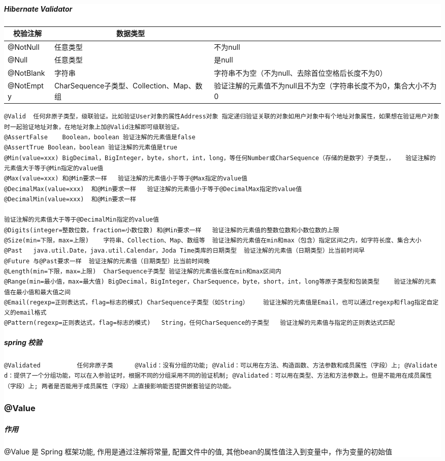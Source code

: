 

##### Hibernate Validator

| 校验注解  | 数据类型                                  |                                                              |
| --------- | ----------------------------------------- | ------------------------------------------------------------ |
| @NotNull  | 任意类型                                  | 不为null                                                     |
| @Null     | 任意类型                                  | 是null                                                       |
| @NotBlank | 字符串                                    | 字符串不为空（不为null、去除首位空格后长度不为0）            |
| @NotEmpty | CharSequence子类型、Collection、Map、数组 | 验证注解的元素值不为null且不为空（字符串长度不为0，集合大小不为0 |



```
@Valid	任何非原子类型，级联验证。比如验证User对象的属性Address对象	指定递归验证关联的对象如用户对象中有个地址对象属性，如果想在验证用户对象时一起验证地址对象，在地址对象上加@Valid注解即可级联验证。
@AssertFalse	Boolean，boolean	验证注解的元素值是false
@AssertTrue	Boolean，boolean	验证注解的元素值是true
@Min(value=xxx)	BigDecimal，BigInteger，byte，short，int，long，等任何Number或CharSequence（存储的是数字）子类型，，	验证注解的元素值大于等于@Min指定的value值
@Max(value=xxx)	和@Min要求一样	验证注解的元素值小于等于@Max指定的value值
@DecimalMax(value=xxx)	和@Min要求一样	验证注解的元素值小于等于@DecimalMax指定的value值
@DecimalMin(value=xxx)	和@Min要求一样	

验证注解的元素值大于等于@DecimalMin指定的value值
@Digits(integer=整数位数，fraction=小数位数)	和@Min要求一样	验证注解的元素值的整数位数和小数位数的上限
@Size(min=下限，max=上限)	字符串、Collection、Map、数组等	验证注解的元素值在min和max（包含）指定区间之内，如字符长度、集合大小
@Past	java.util.Date，java.util.Calendar，Joda Time类库的日期类型	验证注解的元素值（日期类型）比当前时间早
@Future	与@Past要求一样	验证注解的元素值（日期类型）比当前时间晚
@Length(min=下限，max=上限)	CharSequence子类型	验证注解的元素值长度在min和max区间内
@Range(min=最小值，max=最大值)	BigDecimal，BigInteger，CharSequence，byte，short，int，long等原子类型和包装类型	验证注解的元素值在最小值和最大值之间
@Email(regexp=正则表达式，flag=标志的模式)	CharSequence子类型（如String）	验证注解的元素值是Email，也可以通过regexp和flag指定自定义的email格式
@Pattern(regexp=正则表达式，flag=标志的模式)	String，任何CharSequence的子类型	验证注解的元素值与指定的正则表达式匹配

```

##### spring 校验

```
@Validated      	任何非原子类  	@Valid：没有分组的功能; @Valid：可以用在方法、构造函数、方法参数和成员属性（字段）上; @Validated：提供了一个分组功能，可以在入参验证时，根据不同的分组采用不同的验证机制; @Validated：可以用在类型、方法和方法参数上。但是不能用在成员属性（字段）上; 两者是否能用于成员属性（字段）上直接影响能否提供嵌套验证的功能。

```

### @Value

##### 作用

@Value 是 Spring 框架功能, 作用是通过注解将常量, 配置文件中的值, 其他bean的属性值注入到变量中，作为变量的初始值
